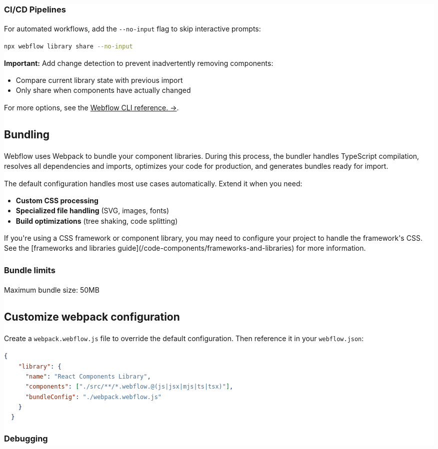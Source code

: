 ### CI/CD Pipelines

For automated workflows, add the `--no-input` flag to skip interactive prompts:

```bash
npx webflow library share --no-input
```

**Important:** Add change detection to prevent inadvertently removing components:

- Compare current library state with previous import
- Only share when components have actually changed

For more options, see the [Webflow CLI reference. →](/code-components/reference/cli).


## Bundling

Webflow uses Webpack to bundle your component libraries. During this process, the bundler handles TypeScript compilation, resolves all dependencies and imports, optimizes your code for production, and generates bundles ready for import.

The default configuration handles most use cases automatically. Extend it when you need:

- **Custom CSS processing**
- **Specialized file handling** (SVG, images, fonts)
- **Build optimizations** (tree shaking, code splitting)

<Note title="Using CSS frameworks and component libraries">
If you're using a CSS framework or component library, you may need to configure your project to handle the framework's CSS. See the [frameworks and libraries guide](/code-components/frameworks-and-libraries) for more information.
</Note>

### Bundle limits
Maximum bundle size: 50MB

## Customize webpack configuration

Create a `webpack.webflow.js` file to override the default configuration. Then reference it in your `webflow.json`:

```json title={"webflow.json"}
{
    "library": {
      "name": "React Components Library",
      "components": ["./src/**/*.webflow.@(js|jsx|mjs|ts|tsx)"],
      "bundleConfig": "./webpack.webflow.js"
    }
  }

```


### Debugging
